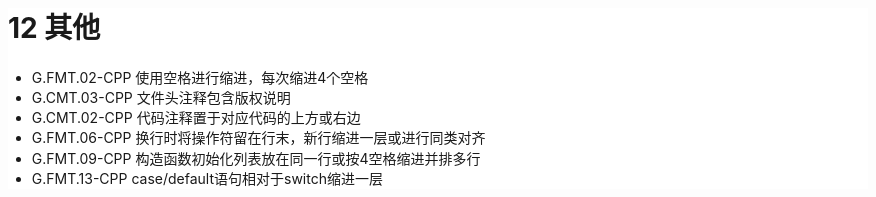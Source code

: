 # 12 其他

* G.FMT.02-CPP 使用空格进行缩进，每次缩进4个空格
* G.CMT.03-CPP 文件头注释包含版权说明
* G.CMT.02-CPP 代码注释置于对应代码的上方或右边
* G.FMT.06-CPP 换行时将操作符留在行末，新行缩进一层或进行同类对齐
* G.FMT.09-CPP 构造函数初始化列表放在同一行或按4空格缩进并排多行
* G.FMT.13-CPP case/default语句相对于switch缩进一层
